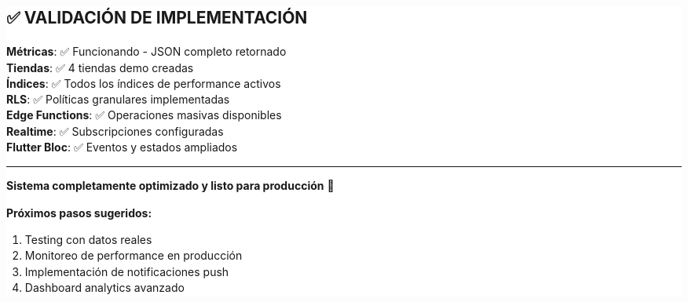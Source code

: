 ## ✅ VALIDACIÓN DE IMPLEMENTACIÓN

**Métricas**: ✅ Funcionando - JSON completo retornado  
**Tiendas**: ✅ 4 tiendas demo creadas  
**Índices**: ✅ Todos los índices de performance activos  
**RLS**: ✅ Políticas granulares implementadas  
**Edge Functions**: ✅ Operaciones masivas disponibles  
**Realtime**: ✅ Subscripciones configuradas  
**Flutter Bloc**: ✅ Eventos y estados ampliados  

---

**Sistema completamente optimizado y listo para producción** 🎯

**Próximos pasos sugeridos:**
1. Testing con datos reales
2. Monitoreo de performance en producción
3. Implementación de notificaciones push
4. Dashboard analytics avanzado